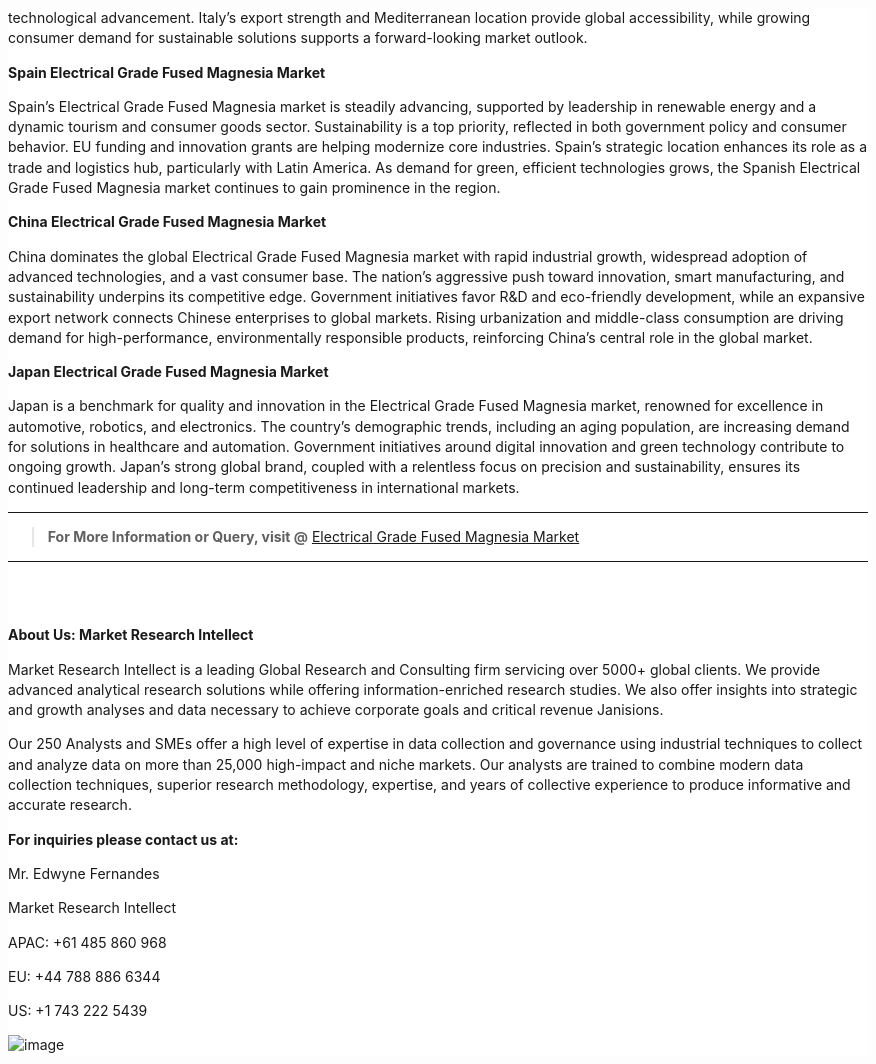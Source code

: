 technological advancement. Italy&rsquo;s export strength and Mediterranean location provide global accessibility, while growing consumer demand for sustainable solutions supports a forward-looking market outlook.</p><p class="" data-start="4424" data-end="4975"><strong data-start="4424" data-end="4445">Spain Electrical Grade Fused Magnesia Market</strong></p><p class="" data-start="4424" data-end="4975">Spain&rsquo;s Electrical Grade Fused Magnesia market is steadily advancing, supported by leadership in renewable energy and a dynamic tourism and consumer goods sector. Sustainability is a top priority, reflected in both government policy and consumer behavior. EU funding and innovation grants are helping modernize core industries. Spain&rsquo;s strategic location enhances its role as a trade and logistics hub, particularly with Latin America. As demand for green, efficient technologies grows, the Spanish Electrical Grade Fused Magnesia market continues to gain prominence in the region.</p><p class="" data-start="4977" data-end="5589"><strong data-start="4977" data-end="4998">China Electrical Grade Fused Magnesia Market</strong></p><p class="" data-start="4977" data-end="5589">China dominates the global Electrical Grade Fused Magnesia market with rapid industrial growth, widespread adoption of advanced technologies, and a vast consumer base. The nation&rsquo;s aggressive push toward innovation, smart manufacturing, and sustainability underpins its competitive edge. Government initiatives favor R&amp;D and eco-friendly development, while an expansive export network connects Chinese enterprises to global markets. Rising urbanization and middle-class consumption are driving demand for high-performance, environmentally responsible products, reinforcing China&rsquo;s central role in the global market.</p><p class="" data-start="5591" data-end="6162"><strong data-start="5591" data-end="5612">Japan Electrical Grade Fused Magnesia Market</strong></p><p class="" data-start="5591" data-end="6162">Japan is a benchmark for quality and innovation in the Electrical Grade Fused Magnesia market, renowned for excellence in automotive, robotics, and electronics. The country&rsquo;s demographic trends, including an aging population, are increasing demand for solutions in healthcare and automation. Government initiatives around digital innovation and green technology contribute to ongoing growth. Japan&rsquo;s strong global brand, coupled with a relentless focus on precision and sustainability, ensures its continued leadership and long-term competitiveness in international markets.</p><hr /><blockquote><p><span class="font-[700]"><strong>For More Information or Query, visit&nbsp;@</strong>&nbsp;</span><span class="font-[700]"><a href="https://www.marketresearchintellect.com/product/global-electrical-grade-fused-magnesia-market-size-and-forecast/?utm_source=Linkedin&utm_medium=019" target="_blank" data-tracking-control-name="article-ssr-frontend-pulse_little-text-block" data-tracking-will-navigate="" data-test-link="">Electrical Grade Fused Magnesia Market</a></span></p></blockquote><hr /><h3>&nbsp;</h3><p><strong><span class="font-[700]">About Us: Market Research Intellect</span></strong></p><p><span class="">Market Research Intellect is a leading Global Research and Consulting firm servicing over 5000+ global clients. We provide advanced analytical research solutions while offering information-enriched research studies.&nbsp;</span>We also offer insights into strategic and growth analyses and data necessary to achieve corporate goals and critical revenue Janisions.</p><p><span class="">Our 250 Analysts and SMEs offer a high level of expertise in data collection and governance using industrial techniques to collect and analyze data on more than 25,000 high-impact and niche markets. Our analysts are trained to combine modern data collection techniques, superior research methodology, expertise, and years of collective experience to produce informative and accurate research.</span></p><p><strong>For inquiries please contact us at:</strong></p><p>Mr. Edwyne Fernandes</p><p>Market Research Intellect</p><p>APAC: +61 485 860 968</p><p>EU: +44 788 886 6344</p><p>US: +1 743 222 5439</p>
![image](https://github.com/user-attachments/assets/2309ebfa-d7d7-4c8e-9c85-65d7836220e1)
